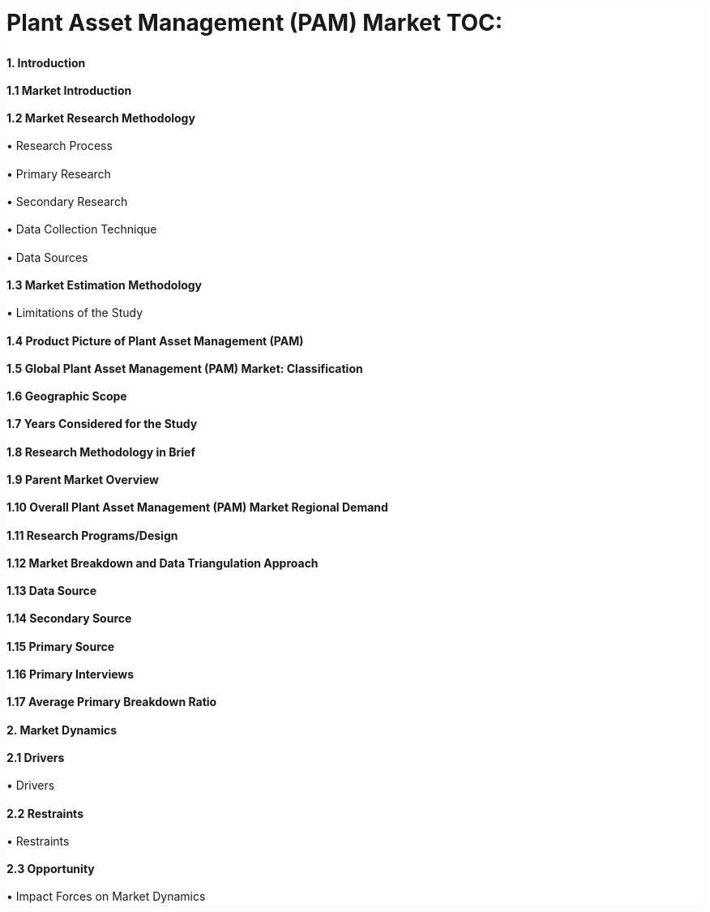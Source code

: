 # <strong>Plant Asset Management (PAM) Market TOC:</strong>

<strong>1. Introduction</strong>

<strong>1.1 Market Introduction</strong>

<strong>1.2 Market Research Methodology</strong>

• Research Process

• Primary Research

• Secondary Research

• Data Collection Technique

• Data Sources

<strong>1.3 Market Estimation Methodology</strong>

• Limitations of the Study

<strong>1.4 Product Picture of Plant Asset Management (PAM)</strong>

<strong>1.5 Global Plant Asset Management (PAM) Market: Classification</strong>

<strong>1.6 Geographic Scope</strong>

<strong>1.7 Years Considered for the Study</strong>

<strong>1.8 Research Methodology in Brief</strong>

<strong>1.9 Parent Market Overview</strong>

<strong>1.10 Overall Plant Asset Management (PAM) Market Regional Demand</strong>

<strong>1.11 Research Programs/Design</strong>

<strong>1.12 Market Breakdown and Data Triangulation Approach</strong>

<strong>1.13 Data Source</strong>

<strong>1.14 Secondary Source</strong>

<strong>1.15 Primary Source</strong>

<strong>1.16 Primary Interviews</strong>

<strong>1.17 Average Primary Breakdown Ratio</strong>

<strong>2. Market Dynamics</strong>

<strong>2.1 Drivers</strong>

• Drivers

<strong>2.2 Restraints</strong>

• Restraints

<strong>2.3 Opportunity</strong>

• Impact Forces on Market Dynamics
